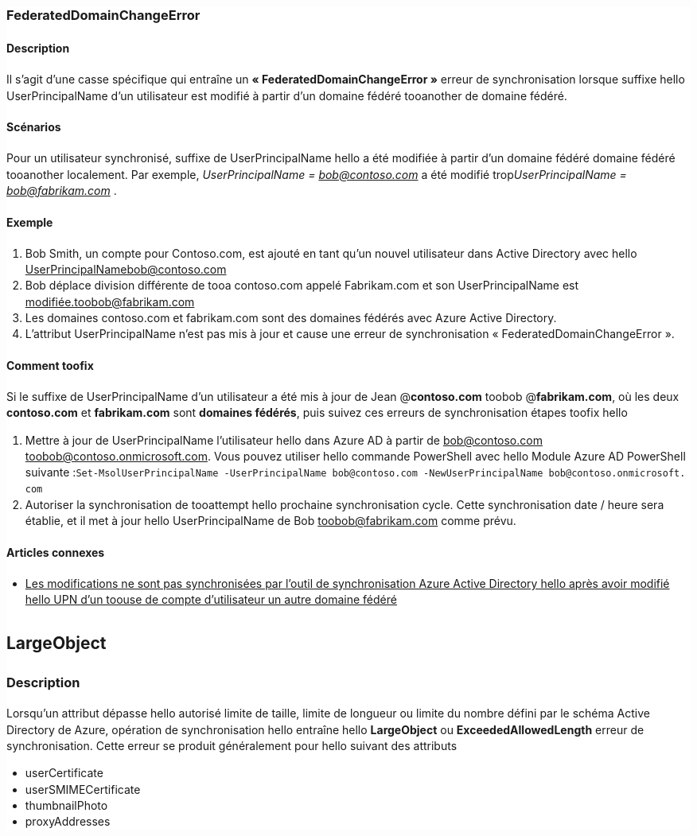 ### <a name="federateddomainchangeerror"></a>FederatedDomainChangeError
#### <a name="description"></a>Description
Il s’agit d’une casse spécifique qui entraîne un **« FederatedDomainChangeError »** erreur de synchronisation lorsque suffixe hello UserPrincipalName d’un utilisateur est modifié à partir d’un domaine fédéré tooanother de domaine fédéré.

#### <a name="scenarios"></a>Scénarios
Pour un utilisateur synchronisé, suffixe de UserPrincipalName hello a été modifiée à partir d’un domaine fédéré domaine fédéré tooanother localement. Par exemple, *UserPrincipalName = bob@contoso.com*  a été modifié trop*UserPrincipalName = bob@fabrikam.com* .

#### <a name="example"></a>Exemple
1. Bob Smith, un compte pour Contoso.com, est ajouté en tant qu’un nouvel utilisateur dans Active Directory avec hello UserPrincipalNamebob@contoso.com
2. Bob déplace division différente de tooa contoso.com appelé Fabrikam.com et son UserPrincipalName est modifiée.toobob@fabrikam.com
3. Les domaines contoso.com et fabrikam.com sont des domaines fédérés avec Azure Active Directory.
4. L’attribut UserPrincipalName n’est pas mis à jour et cause une erreur de synchronisation « FederatedDomainChangeError ».

#### <a name="how-toofix"></a>Comment toofix
Si le suffixe de UserPrincipalName d’un utilisateur a été mis à jour de Jean @**contoso.com** toobob @**fabrikam.com**, où les deux **contoso.com** et **fabrikam.com** sont **domaines fédérés**, puis suivez ces erreurs de synchronisation étapes toofix hello

1. Mettre à jour de UserPrincipalName l’utilisateur hello dans Azure AD à partir de bob@contoso.com toobob@contoso.onmicrosoft.com. Vous pouvez utiliser hello commande PowerShell avec hello Module Azure AD PowerShell suivante :`Set-MsolUserPrincipalName -UserPrincipalName bob@contoso.com -NewUserPrincipalName bob@contoso.onmicrosoft.com`
2. Autoriser la synchronisation de tooattempt hello prochaine synchronisation cycle. Cette synchronisation date / heure sera établie, et il met à jour hello UserPrincipalName de Bob toobob@fabrikam.com comme prévu.

#### <a name="related-articles"></a>Articles connexes
* [Les modifications ne sont pas synchronisées par l’outil de synchronisation Azure Active Directory hello après avoir modifié hello UPN d’un toouse de compte d’utilisateur un autre domaine fédéré](https://support.microsoft.com/en-us/help/2669550/changes-aren-t-synced-by-the-azure-active-directory-sync-tool-after-you-change-the-upn-of-a-user-account-to-use-a-different-federated-domain)

## <a name="largeobject"></a>LargeObject
### <a name="description"></a>Description
Lorsqu’un attribut dépasse hello autorisé limite de taille, limite de longueur ou limite du nombre défini par le schéma Active Directory de Azure, opération de synchronisation hello entraîne hello **LargeObject** ou **ExceededAllowedLength** erreur de synchronisation. Cette erreur se produit généralement pour hello suivant des attributs

* userCertificate
* userSMIMECertificate
* thumbnailPhoto
* proxyAddresses
